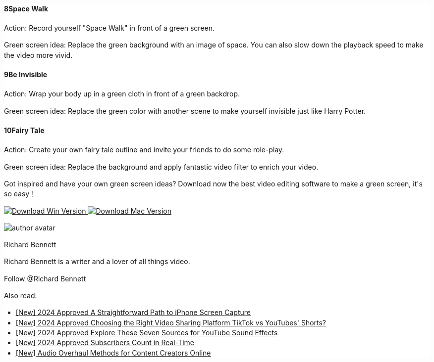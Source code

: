 #### 8Space Walk

Action: Record yourself "Space Walk" in front of a green screen.

Green screen idea: Replace the green background with an image of space. You can also slow down the playback speed to make the video more vivid.

#### 9Be Invisible

Action: Wrap your body up in a green cloth in front of a green backdrop.

Green screen idea: Replace the green color with another scene to make yourself invisible just like Harry Potter.

#### 10Fairy Tale

Action: Create your own fairy tale outline and invite your friends to do some role-play.

Green screen idea: Replace the background and apply fantastic video filter to enrich your video.

Got inspired and have your own green screen ideas? Download now the best video editing software to make a green screen, it's so easy！

[![Download Win Version](https://images.wondershare.com/filmora/guide/download-btn-win.jpg) ](https://tools.techidaily.com/wondershare/filmora/download/) [![Download Mac Version](https://images.wondershare.com/filmora/guide/download-btn-mac.jpg) ](https://tools.techidaily.com/wondershare/filmora/download/)

![author avatar](https://images.wondershare.com/filmora/article-images/richard-bennett.jpg)

Richard Bennett

Richard Bennett is a writer and a lover of all things video.

Follow @Richard Bennett


<ins class="adsbygoogle"
     style="display:block"
     data-ad-format="autorelaxed"
     data-ad-client="ca-pub-7571918770474297"
     data-ad-slot="1223367746"></ins>



<ins class="adsbygoogle"
     style="display:block"
     data-ad-client="ca-pub-7571918770474297"
     data-ad-slot="8358498916"
     data-ad-format="auto"
     data-full-width-responsive="true"></ins>





<span class="atpl-alsoreadstyle">Also read:</span>
<div><ul>
<li><a href="https://on-screen-recording.techidaily.com/new-2024-approved-a-straightforward-path-to-iphone-screen-capture/"><u>[New] 2024 Approved A Straightforward Path to iPhone Screen Capture</u></a></li>
<li><a href="https://youtube-data.techidaily.com/024-approved-choosing-the-right-video-sharing-platform-tiktok-vs-youtubes-shorts/"><u>[New] 2024 Approved Choosing the Right Video Sharing Platform TikTok vs YouTubes' Shorts?</u></a></li>
<li><a href="https://youtube-sure.techidaily.com/024-approved-explore-these-seven-sources-for-youtube-sound-effects/"><u>[New] 2024 Approved Explore These Seven Sources for YouTube Sound Effects</u></a></li>
<li><a href="https://youtube-sure.techidaily.com/024-approved-subscribers-count-in-real-time/"><u>[New] 2024 Approved Subscribers Count in Real-Time</u></a></li>
<li><a href="https://youtube-sure.techidaily.com/udio-overhaul-methods-for-content-creators-online/"><u>[New] Audio Overhaul Methods for Content Creators Online</u></a></li>